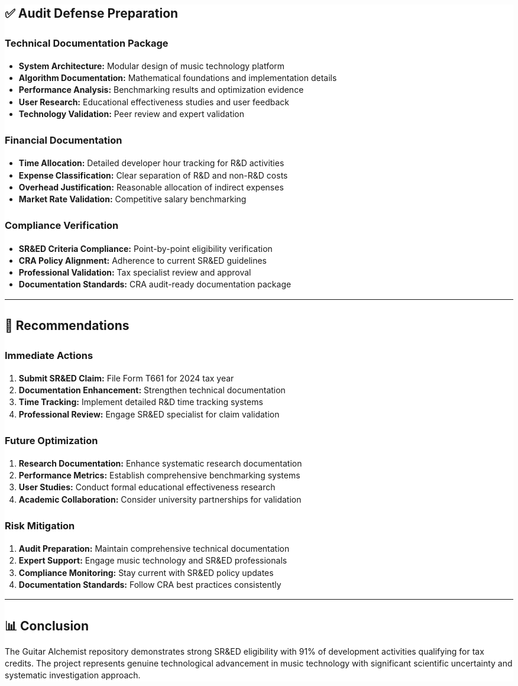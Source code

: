 
## ✅ **Audit Defense Preparation**

### **Technical Documentation Package**
- **System Architecture:** Modular design of music technology platform
- **Algorithm Documentation:** Mathematical foundations and implementation details
- **Performance Analysis:** Benchmarking results and optimization evidence
- **User Research:** Educational effectiveness studies and user feedback
- **Technology Validation:** Peer review and expert validation

### **Financial Documentation**
- **Time Allocation:** Detailed developer hour tracking for R&D activities
- **Expense Classification:** Clear separation of R&D and non-R&D costs
- **Overhead Justification:** Reasonable allocation of indirect expenses
- **Market Rate Validation:** Competitive salary benchmarking

### **Compliance Verification**
- **SR&ED Criteria Compliance:** Point-by-point eligibility verification
- **CRA Policy Alignment:** Adherence to current SR&ED guidelines
- **Professional Validation:** Tax specialist review and approval
- **Documentation Standards:** CRA audit-ready documentation package

---

## 🎯 **Recommendations**

### **Immediate Actions**
1. **Submit SR&ED Claim:** File Form T661 for 2024 tax year
2. **Documentation Enhancement:** Strengthen technical documentation
3. **Time Tracking:** Implement detailed R&D time tracking systems
4. **Professional Review:** Engage SR&ED specialist for claim validation

### **Future Optimization**
1. **Research Documentation:** Enhance systematic research documentation
2. **Performance Metrics:** Establish comprehensive benchmarking systems
3. **User Studies:** Conduct formal educational effectiveness research
4. **Academic Collaboration:** Consider university partnerships for validation

### **Risk Mitigation**
1. **Audit Preparation:** Maintain comprehensive technical documentation
2. **Expert Support:** Engage music technology and SR&ED professionals
3. **Compliance Monitoring:** Stay current with SR&ED policy updates
4. **Documentation Standards:** Follow CRA best practices consistently

---

## 📊 **Conclusion**

The Guitar Alchemist repository demonstrates strong SR&ED eligibility with 91% of development activities qualifying for tax credits. The project represents genuine technological advancement in music technology with significant scientific uncertainty and systematic investigation approach.
